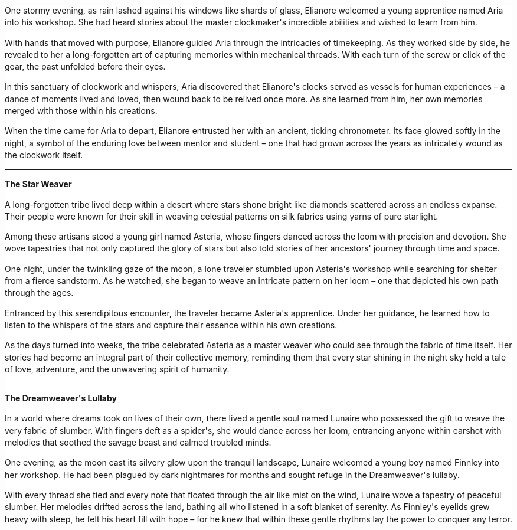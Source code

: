 One stormy evening, as rain lashed against his windows like shards of glass, Elianore welcomed a young apprentice named Aria into his workshop. She had heard stories about the master clockmaker's incredible abilities and wished to learn from him.

With hands that moved with purpose, Elianore guided Aria through the intricacies of timekeeping. As they worked side by side, he revealed to her a long-forgotten art of capturing memories within mechanical threads. With each turn of the screw or click of the gear, the past unfolded before their eyes.

In this sanctuary of clockwork and whispers, Aria discovered that Elianore's clocks served as vessels for human experiences – a dance of moments lived and loved, then wound back to be relived once more. As she learned from him, her own memories merged with those within his creations.

When the time came for Aria to depart, Elianore entrusted her with an ancient, ticking chronometer. Its face glowed softly in the night, a symbol of the enduring love between mentor and student – one that had grown across the years as intricately wound as the clockwork itself.

---

**The Star Weaver**

A long-forgotten tribe lived deep within a desert where stars shone bright like diamonds scattered across an endless expanse. Their people were known for their skill in weaving celestial patterns on silk fabrics using yarns of pure starlight.

Among these artisans stood a young girl named Asteria, whose fingers danced across the loom with precision and devotion. She wove tapestries that not only captured the glory of stars but also told stories of her ancestors' journey through time and space.

One night, under the twinkling gaze of the moon, a lone traveler stumbled upon Asteria's workshop while searching for shelter from a fierce sandstorm. As he watched, she began to weave an intricate pattern on her loom – one that depicted his own path through the ages.

Entranced by this serendipitous encounter, the traveler became Asteria's apprentice. Under her guidance, he learned how to listen to the whispers of the stars and capture their essence within his own creations.

As the days turned into weeks, the tribe celebrated Asteria as a master weaver who could see through the fabric of time itself. Her stories had become an integral part of their collective memory, reminding them that every star shining in the night sky held a tale of love, adventure, and the unwavering spirit of humanity.

---

**The Dreamweaver's Lullaby**

In a world where dreams took on lives of their own, there lived a gentle soul named Lunaire who possessed the gift to weave the very fabric of slumber. With fingers deft as a spider's, she would dance across her loom, entrancing anyone within earshot with melodies that soothed the savage beast and calmed troubled minds.

One evening, as the moon cast its silvery glow upon the tranquil landscape, Lunaire welcomed a young boy named Finnley into her workshop. He had been plagued by dark nightmares for months and sought refuge in the Dreamweaver's lullaby.

With every thread she tied and every note that floated through the air like mist on the wind, Lunaire wove a tapestry of peaceful slumber. Her melodies drifted across the land, bathing all who listened in a soft blanket of serenity. As Finnley's eyelids grew heavy with sleep, he felt his heart fill with hope – for he knew that within these gentle rhythms lay the power to conquer any terror.
